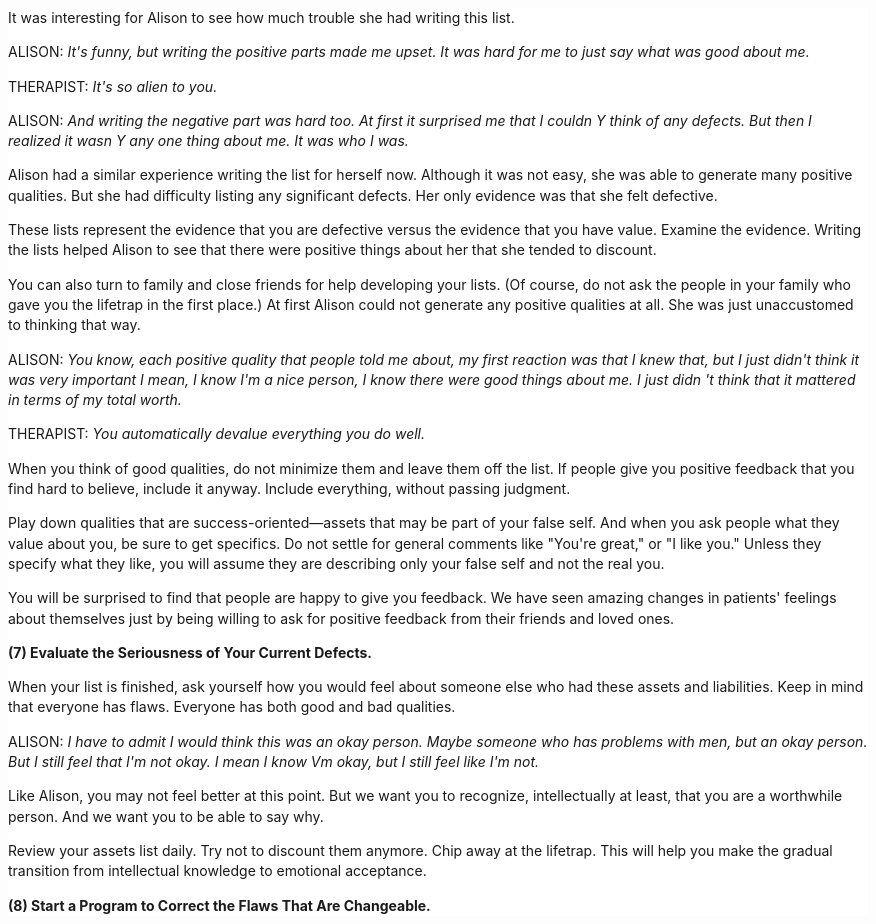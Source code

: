 It was interesting for Alison to see how much trouble she had writing this list.

ALISON: *It's funny, but writing the positive parts made me upset. It was hard for me to just say what was good about me.*

THERAPIST: *It's so alien to you.*

ALISON: *And writing the negative part was hard too. At first it surprised me that I couldn Y think of any defects. But then I realized it wasn Y any one thing about me. It was who I was.*

Alison had a similar experience writing the list for herself now. Although it was not easy, she was able to generate many positive qualities. But she had difficulty listing any significant defects. Her only evidence was that she felt defective.

These lists represent the evidence that you are defective versus the evidence that you have value. Examine the evidence. Writing the lists helped Alison to see that there were positive things about her that she tended to discount.

You can also turn to family and close friends for help developing your lists. (Of course, do not ask the people in your family who gave you the lifetrap in the first place.) At first Alison could not generate any positive qualities at all. She was just unaccustomed to thinking that way.

ALISON: *You know, each positive quality that people told me about, my first reaction was that I knew that, but I just didn't think it was very
important I mean, I know I'm a nice person, I know there were good things about me. I just didn 't think that it mattered in terms of my total worth.*

THERAPIST: *You automatically devalue everything you do well.*

When you think of good qualities, do not minimize them and leave them off the list. If people give you positive feedback that you find hard to believe, include it anyway. Include everything, without passing judgment. 

Play down qualities that are success-oriented—assets that may be part of your false self. And when you ask people what they value about you, be sure to get specifics. Do not settle for general comments like "You're great," or "I like you." Unless they specify what they like, you will assume they are describing only your false self and not the real you.

You will be surprised to find that people are happy to give you feedback. We have seen amazing changes in patients' feelings about themselves just by being willing to ask for positive feedback from their friends and loved ones.

**(7) Evaluate the Seriousness of Your Current Defects.**

When your list is finished, ask yourself how you would feel about someone else who had these assets and liabilities. Keep in mind that everyone has flaws. Everyone has both good and bad qualities.

ALISON: *I have to admit I would think this was an okay person. Maybe someone who has problems with men, but an okay person. But I still feel that I'm not okay. I mean I know Vm okay, but I still feel like I'm not.*

Like Alison, you may not feel better at this point. But we want you to recognize, intellectually at least, that you are a worthwhile person. And we want you to be able to say why.

Review your assets list daily. Try not to discount them anymore. Chip away at the lifetrap. This will help you make the gradual transition from
intellectual knowledge to emotional acceptance.

**(8) Start a Program to Correct the Flaws That Are Changeable.** 
